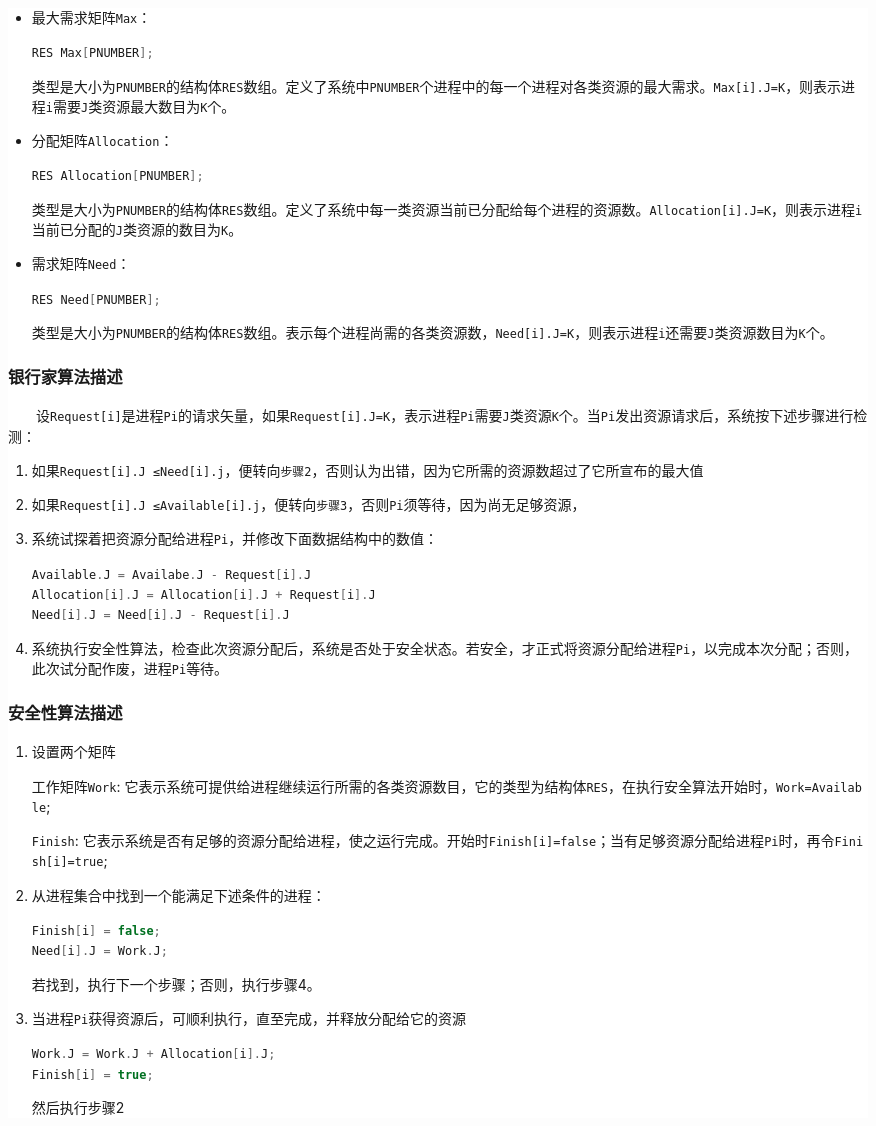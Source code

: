 - 最大需求矩阵`Max`：

    ```c
    RES Max[PNUMBER];
    ```
    类型是大小为`PNUMBER`的结构体`RES`数组。定义了系统中`PNUMBER`个进程中的每一个进程对各类资源的最大需求。`Max[i].J=K`，则表示进程`i`需要`J`类资源最大数目为`K`个。

- 分配矩阵`Allocation`：

    ```c
    RES Allocation[PNUMBER];
    ```
    类型是大小为`PNUMBER`的结构体`RES`数组。定义了系统中每一类资源当前已分配给每个进程的资源数。`Allocation[i].J=K`，则表示进程`i`当前已分配的`J`类资源的数目为`K`。

- 需求矩阵`Need`：

    ```c
    RES Need[PNUMBER];
    ```
    类型是大小为`PNUMBER`的结构体`RES`数组。表示每个进程尚需的各类资源数，`Need[i].J=K`，则表示进程`i`还需要`J`类资源数目为`K`个。

### 银行家算法描述
  设`Request[i]`是进程`Pi`的请求矢量，如果`Request[i].J=K`，表示进程`Pi`需要`J`类资源`K`个。当`Pi`发出资源请求后，系统按下述步骤进行检测：

1. 如果`Request[i].J ≤Need[i].j`，便转向`步骤2`，否则认为出错，因为它所需的资源数超过了它所宣布的最大值

2. 如果`Request[i].J ≤Available[i].j`，便转向`步骤3`，否则`Pi`须等待，因为尚无足够资源，

3. 系统试探着把资源分配给进程`Pi`，并修改下面数据结构中的数值：

    ```c
    Available.J = Availabe.J - Request[i].J
    Allocation[i].J = Allocation[i].J + Request[i].J
    Need[i].J = Need[i].J - Request[i].J
    ```

4. 系统执行安全性算法，检查此次资源分配后，系统是否处于安全状态。若安全，才正式将资源分配给进程`Pi`，以完成本次分配；否则，此次试分配作废，进程`Pi`等待。

### 安全性算法描述
1. 设置两个矩阵

    工作矩阵`Work`: 它表示系统可提供给进程继续运行所需的各类资源数目，它的类型为结构体`RES`，在执行安全算法开始时，`Work=Available`;

    `Finish`: 它表示系统是否有足够的资源分配给进程，使之运行完成。开始时`Finish[i]=false`；当有足够资源分配给进程`Pi`时，再令`Finish[i]=true`;

2. 从进程集合中找到一个能满足下述条件的进程：

    ```c
    Finish[i] = false;
    Need[i].J = Work.J;
    ```
    若找到，执行下一个步骤；否则，执行步骤4。

3. 当进程`Pi`获得资源后，可顺利执行，直至完成，并释放分配给它的资源

    ```c
    Work.J = Work.J + Allocation[i].J;
    Finish[i] = true;
    ```
    然后执行步骤2
